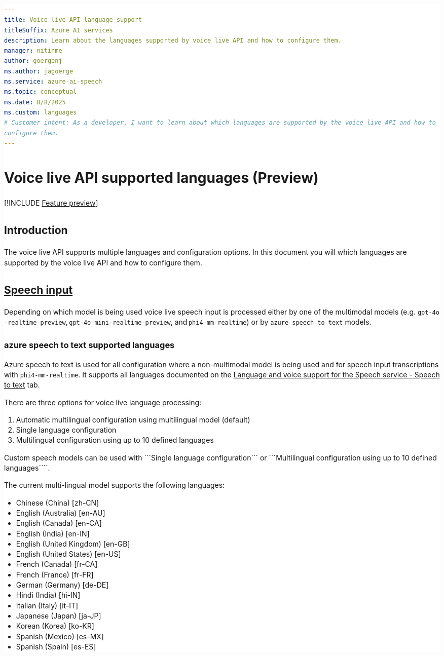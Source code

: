 ```yaml
---
title: Voice live API language support
titleSuffix: Azure AI services
description: Learn about the languages supported by voice live API and how to configure them.
manager: nitinme
author: goergenj
ms.author: jagoerge
ms.service: azure-ai-speech
ms.topic: conceptual
ms.date: 8/8/2025
ms.custom: languages
# Customer intent: As a developer, I want to learn about which languages are supported by the voice live API and how to configure them.
---
```


# Voice live API supported languages (Preview)

[!INCLUDE [Feature preview](./includes/previews/preview-generic.md)]

## Introduction

The voice live API supports multiple languages and configuration options. In this document you will which languages are supported by the voice live API and how to configure them.

## [Speech input](#tab/speechinput)

Depending on which model is being used voice live speech input is processed either by one of the multimodal models (e.g. `gpt-4o-realtime-preview`, `gpt-4o-mini-realtime-preview`, and `phi4-mm-realtime`) or by `azure speech to text` models.

### azure speech to text supported languages

Azure speech to text is used for all configuration where a non-multimodal model is being used and for speech input transcriptions with `phi4-mm-realtime`.
It supports all languages documented on the [Language and voice support for the Speech service - Speech to text](./language-support.md?tabs=stt) tab.

There are three options for voice live language processing:
1. Automatic multilingual configuration using multilingual model (default)
1. Single language configuration
1. Multilingual configuration using up to 10 defined languages

Custom speech models can be used with ´´´Single language configuration´´´ or ´´´Multilingual configuration using up to 10 defined languages´´´´.

The current multi-lingual model supports the following languages:
- Chinese (China) [zh-CN]
- English (Australia) [en-AU]
- English (Canada) [en-CA]
- English (India) [en-IN]
- English (United Kingdom) [en-GB]
- English (United States) [en-US]
- French (Canada) [fr-CA]
- French (France) [fr-FR]
- German (Germany) [de-DE]
- Hindi (India) [hi-IN]
- Italian (Italy) [it-IT]
- Japanese (Japan) [ja-JP]
- Korean (Korea) [ko-KR]
- Spanish (Mexico) [es-MX]
- Spanish (Spain) [es-ES]
